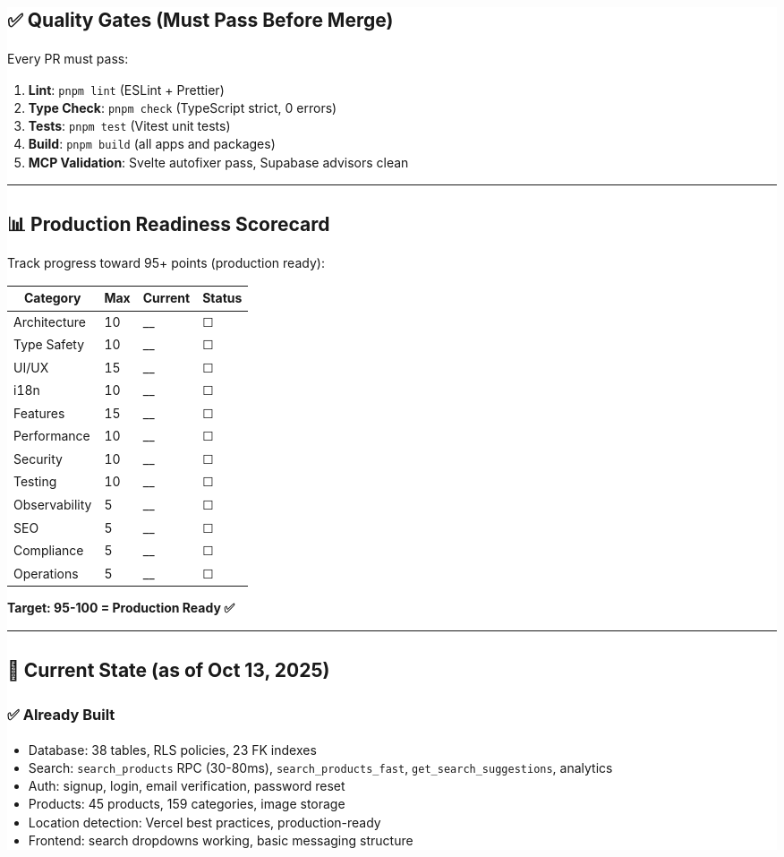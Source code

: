 
## ✅ Quality Gates (Must Pass Before Merge)

Every PR must pass:
1. **Lint**: `pnpm lint` (ESLint + Prettier)
2. **Type Check**: `pnpm check` (TypeScript strict, 0 errors)
3. **Tests**: `pnpm test` (Vitest unit tests)
4. **Build**: `pnpm build` (all apps and packages)
5. **MCP Validation**: Svelte autofixer pass, Supabase advisors clean

---

## 📊 Production Readiness Scorecard

Track progress toward 95+ points (production ready):

| Category | Max | Current | Status |
|----------|-----|---------|--------|
| Architecture | 10 | __ | ☐ |
| Type Safety | 10 | __ | ☐ |
| UI/UX | 15 | __ | ☐ |
| i18n | 10 | __ | ☐ |
| Features | 15 | __ | ☐ |
| Performance | 10 | __ | ☐ |
| Security | 10 | __ | ☐ |
| Testing | 10 | __ | ☐ |
| Observability | 5 | __ | ☐ |
| SEO | 5 | __ | ☐ |
| Compliance | 5 | __ | ☐ |
| Operations | 5 | __ | ☐ |

**Target: 95-100 = Production Ready ✅**

---

## 🎯 Current State (as of Oct 13, 2025)

### ✅ Already Built
- Database: 38 tables, RLS policies, 23 FK indexes
- Search: `search_products` RPC (30-80ms), `search_products_fast`, `get_search_suggestions`, analytics
- Auth: signup, login, email verification, password reset
- Products: 45 products, 159 categories, image storage
- Location detection: Vercel best practices, production-ready
- Frontend: search dropdowns working, basic messaging structure
